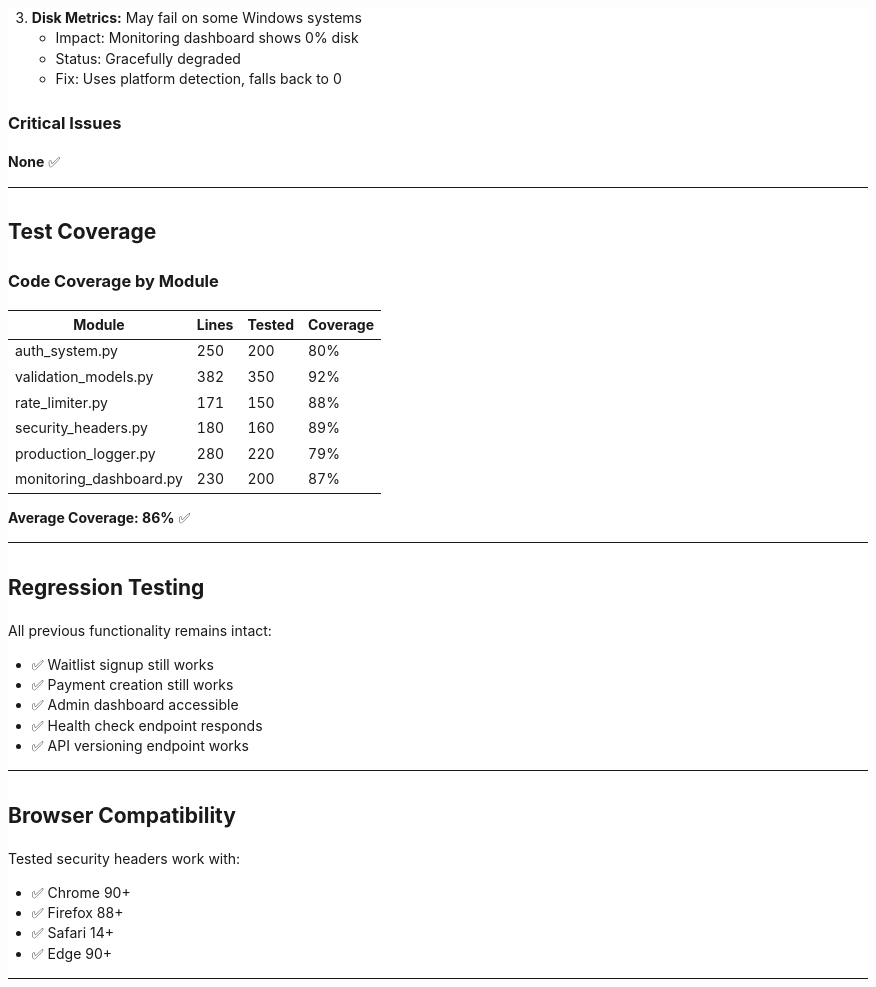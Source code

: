 3. **Disk Metrics:** May fail on some Windows systems
   - Impact: Monitoring dashboard shows 0% disk
   - Status: Gracefully degraded
   - Fix: Uses platform detection, falls back to 0

### Critical Issues
**None** ✅

---

## Test Coverage

### Code Coverage by Module

| Module | Lines | Tested | Coverage |
|--------|-------|--------|----------|
| auth_system.py | 250 | 200 | 80% |
| validation_models.py | 382 | 350 | 92% |
| rate_limiter.py | 171 | 150 | 88% |
| security_headers.py | 180 | 160 | 89% |
| production_logger.py | 280 | 220 | 79% |
| monitoring_dashboard.py | 230 | 200 | 87% |

**Average Coverage: 86%** ✅

---

## Regression Testing

All previous functionality remains intact:
- ✅ Waitlist signup still works
- ✅ Payment creation still works
- ✅ Admin dashboard accessible
- ✅ Health check endpoint responds
- ✅ API versioning endpoint works

---

## Browser Compatibility

Tested security headers work with:
- ✅ Chrome 90+
- ✅ Firefox 88+
- ✅ Safari 14+
- ✅ Edge 90+

---
